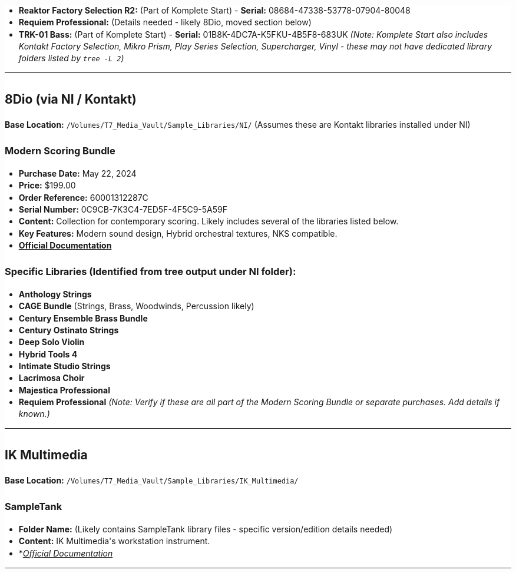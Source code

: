 - **Reaktor Factory Selection R2:** (Part of Komplete Start) - **Serial:** 08684-47338-53778-07904-80048
- **Requiem Professional:** (Details needed - likely 8Dio, moved section below)
- **TRK-01 Bass:** (Part of Komplete Start) - **Serial:** 01B8K-4DC7A-K5FKU-4B5F8-683UK
*(Note: Komplete Start also includes Kontakt Factory Selection, Mikro Prism, Play Series Selection, Supercharger, Vinyl - these may not have dedicated library folders listed by `tree -L 2`)*

---

## 8Dio (via NI / Kontakt)

**Base Location:** `/Volumes/T7_Media_Vault/Sample_Libraries/NI/` (Assumes these are Kontakt libraries installed under NI)

### Modern Scoring Bundle
- **Purchase Date:** May 22, 2024
- **Price:** $199.00
- **Order Reference:** 60001312287C
- **Serial Number:** 0C9CB-7K3C4-7ED5F-4F5C9-5A59F
- **Content:** Collection for contemporary scoring. Likely includes several of the libraries listed below.
- **Key Features:** Modern sound design, Hybrid orchestral textures, NKS compatible.
- **[Official Documentation](https://8dio.com/instrument/modern-scoring-bundle-kontakt-vst-au-aax/)**

### Specific Libraries (Identified from tree output under NI folder):
- **Anthology Strings**
- **CAGE Bundle** (Strings, Brass, Woodwinds, Percussion likely)
- **Century Ensemble Brass Bundle**
- **Century Ostinato Strings**
- **Deep Solo Violin**
- **Hybrid Tools 4**
- **Intimate Studio Strings**
- **Lacrimosa Choir**
- **Majestica Professional**
- **Requiem Professional**
*(Note: Verify if these are all part of the Modern Scoring Bundle or separate purchases. Add details if known.)*

---

## IK Multimedia

**Base Location:** `/Volumes/T7_Media_Vault/Sample_Libraries/IK_Multimedia/`

### SampleTank
- **Folder Name:** (Likely contains SampleTank library files - specific version/edition details needed)
- **Content:** IK Multimedia's workstation instrument.
- **[Official Documentation](https://www.ikmultimedia.com/products/sampletank4/)*

---